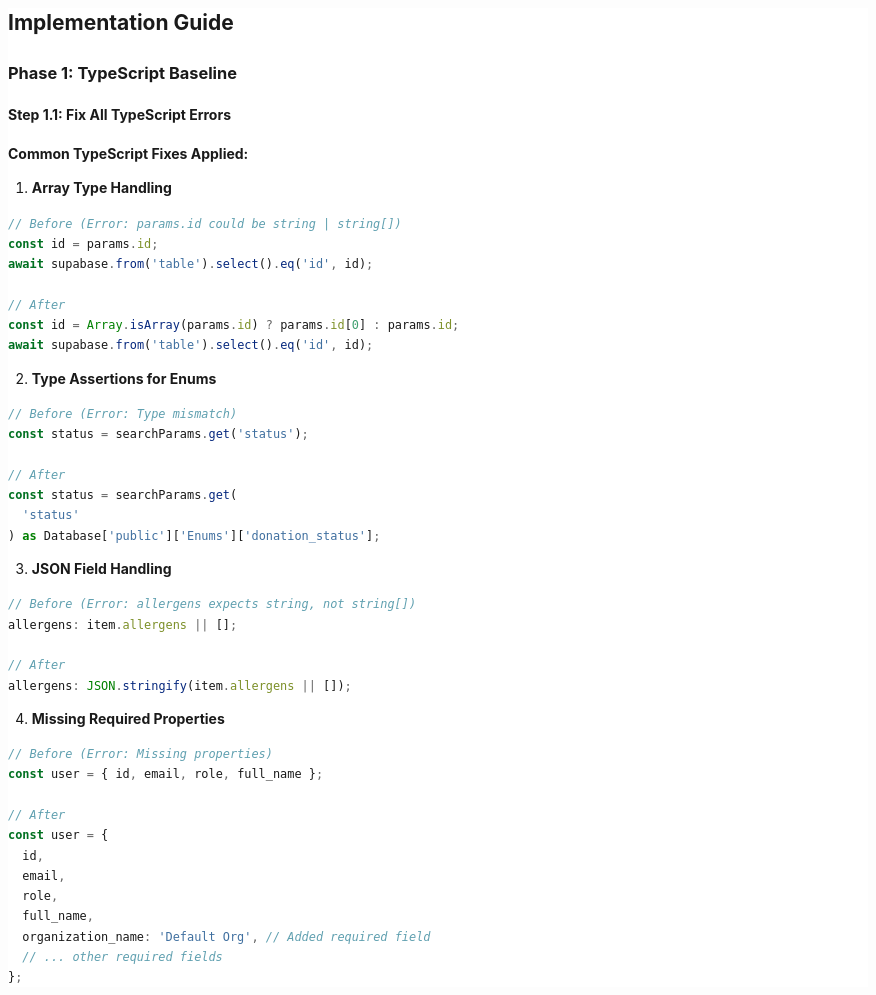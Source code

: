 
## Implementation Guide

### Phase 1: TypeScript Baseline

#### Step 1.1: Fix All TypeScript Errors

**Common TypeScript Fixes Applied:**

1. **Array Type Handling**

```typescript
// Before (Error: params.id could be string | string[])
const id = params.id;
await supabase.from('table').select().eq('id', id);

// After
const id = Array.isArray(params.id) ? params.id[0] : params.id;
await supabase.from('table').select().eq('id', id);
```

2. **Type Assertions for Enums**

```typescript
// Before (Error: Type mismatch)
const status = searchParams.get('status');

// After
const status = searchParams.get(
  'status'
) as Database['public']['Enums']['donation_status'];
```

3. **JSON Field Handling**

```typescript
// Before (Error: allergens expects string, not string[])
allergens: item.allergens || [];

// After
allergens: JSON.stringify(item.allergens || []);
```

4. **Missing Required Properties**

```typescript
// Before (Error: Missing properties)
const user = { id, email, role, full_name };

// After
const user = {
  id,
  email,
  role,
  full_name,
  organization_name: 'Default Org', // Added required field
  // ... other required fields
};
```

